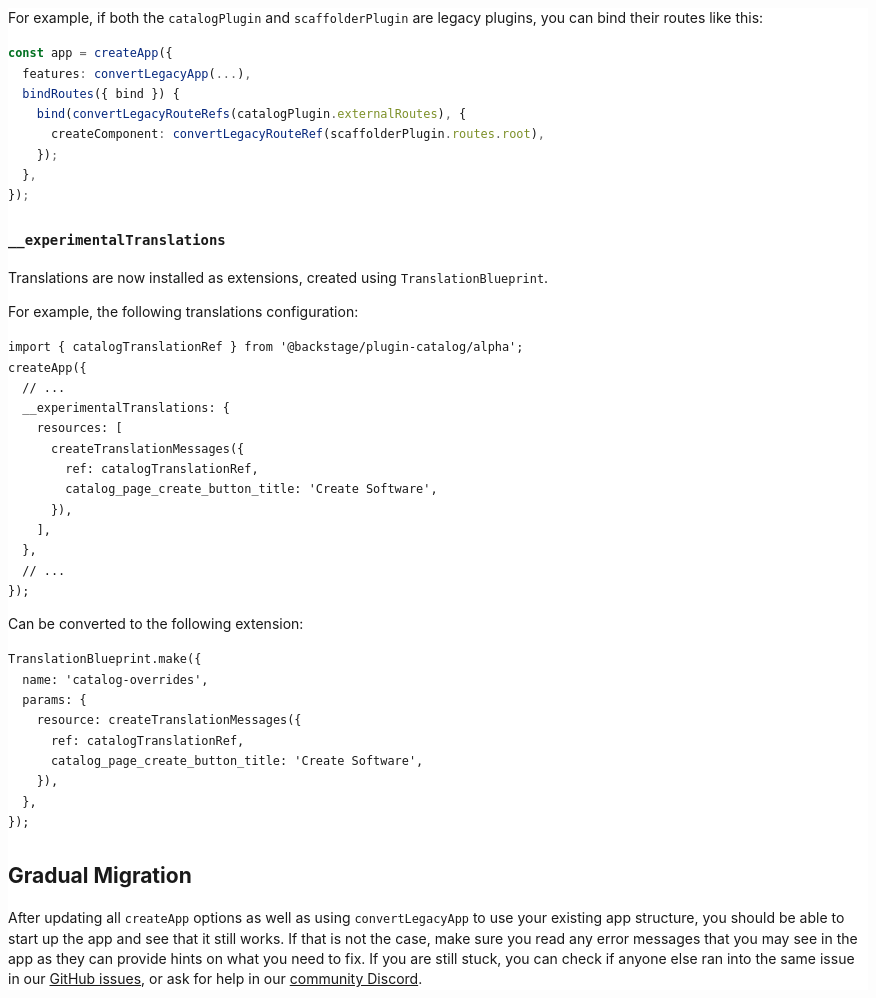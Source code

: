 For example, if both the `catalogPlugin` and `scaffolderPlugin` are legacy plugins, you can bind their routes like this:

```ts
const app = createApp({
  features: convertLegacyApp(...),
  bindRoutes({ bind }) {
    bind(convertLegacyRouteRefs(catalogPlugin.externalRoutes), {
      createComponent: convertLegacyRouteRef(scaffolderPlugin.routes.root),
    });
  },
});
```

### `__experimentalTranslations`

Translations are now installed as extensions, created using `TranslationBlueprint`.

For example, the following translations configuration:

```tsx
import { catalogTranslationRef } from '@backstage/plugin-catalog/alpha';
createApp({
  // ...
  __experimentalTranslations: {
    resources: [
      createTranslationMessages({
        ref: catalogTranslationRef,
        catalog_page_create_button_title: 'Create Software',
      }),
    ],
  },
  // ...
});
```

Can be converted to the following extension:

```tsx
TranslationBlueprint.make({
  name: 'catalog-overrides',
  params: {
    resource: createTranslationMessages({
      ref: catalogTranslationRef,
      catalog_page_create_button_title: 'Create Software',
    }),
  },
});
```

## Gradual Migration

After updating all `createApp` options as well as using `convertLegacyApp` to use your existing app structure, you should be able to start up the app and see that it still works. If that is not the case, make sure you read any error messages that you may see in the app as they can provide hints on what you need to fix. If you are still stuck, you can check if anyone else ran into the same issue in our [GitHub issues](https://github.com/backstage/backstage/issues), or ask for help in our [community Discord](https://discord.gg/backstage-687207715902193673).
